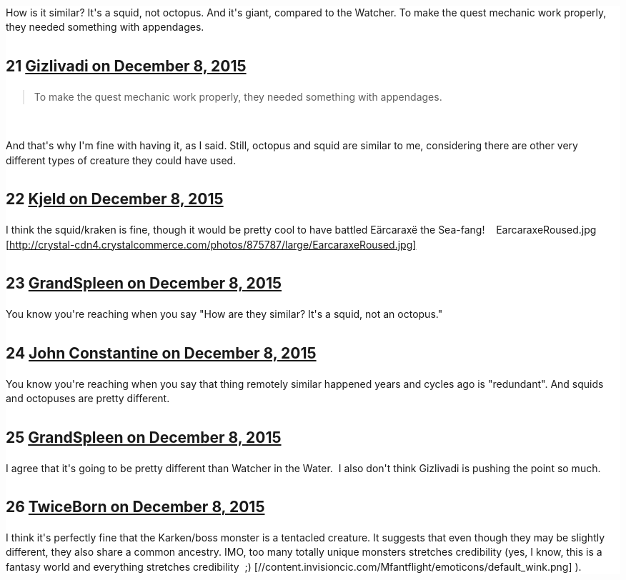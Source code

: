 How is it similar? It's a squid, not octopus. And it's giant, compared to the Watcher. To make the quest mechanic work properly, they needed something with appendages.

## 21 [Gizlivadi on December 8, 2015](https://community.fantasyflightgames.com/topic/195304-the-thing-in-the-depths/?do=findComment&comment=1924758)

> To make the quest mechanic work properly, they needed something with appendages.

 

And that's why I'm fine with having it, as I said. Still, octopus and squid are similar to me, considering there are other very different types of creature they could have used.

## 22 [Kjeld on December 8, 2015](https://community.fantasyflightgames.com/topic/195304-the-thing-in-the-depths/?do=findComment&comment=1924818)

I think the squid/kraken is fine, though it would be pretty cool to have battled Eärcaraxë the Sea-fang!
 
 EarcaraxeRoused.jpg [http://crystal-cdn4.crystalcommerce.com/photos/875787/large/EarcaraxeRoused.jpg]

## 23 [GrandSpleen on December 8, 2015](https://community.fantasyflightgames.com/topic/195304-the-thing-in-the-depths/?do=findComment&comment=1924841)

You know you're reaching when you say "How are they similar? It's a squid, not an octopus."

## 24 [John Constantine on December 8, 2015](https://community.fantasyflightgames.com/topic/195304-the-thing-in-the-depths/?do=findComment&comment=1924847)

You know you're reaching when you say that thing remotely similar happened years and cycles ago is "redundant". And squids and octopuses are pretty different.

## 25 [GrandSpleen on December 8, 2015](https://community.fantasyflightgames.com/topic/195304-the-thing-in-the-depths/?do=findComment&comment=1924870)

I agree that it's going to be pretty different than Watcher in the Water.  I also don't think Gizlivadi is pushing the point so much.

## 26 [TwiceBorn on December 8, 2015](https://community.fantasyflightgames.com/topic/195304-the-thing-in-the-depths/?do=findComment&comment=1924872)

I think it's perfectly fine that the Karken/boss monster is a tentacled creature. It suggests that even though they may be slightly different, they also share a common ancestry. IMO, too many totally unique monsters stretches credibility (yes, I know, this is a fantasy world and everything stretches credibility  ;) [//content.invisioncic.com/Mfantflight/emoticons/default_wink.png] ).
